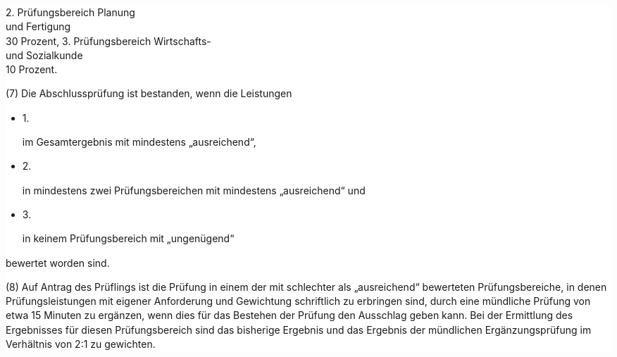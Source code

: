<tr class="even">
<td style="text-align: left;">2.</td>
<td style="text-align: left;">Prüfungsbereich Planung<br />
und Fertigung</td>
<td style="text-align: left;"><br />
30 Prozent,</td>
</tr>
<tr class="odd">
<td style="text-align: left;">3.</td>
<td style="text-align: left;">Prüfungsbereich Wirtschafts-<br />
und Sozialkunde</td>
<td style="text-align: left;"><br />
10 Prozent.</td>
</tr>
</tbody>
</table>

  

</div>

<div class="jurAbsatz">

(7) Die Abschlussprüfung ist bestanden, wenn die Leistungen

  - 1\.
    
    <div style="">
    
    im Gesamtergebnis mit mindestens „ausreichend“,
    
    </div>

  - 2\.
    
    <div style="">
    
    in mindestens zwei Prüfungsbereichen mit mindestens „ausreichend“
    und
    
    </div>

  - 3\.
    
    <div style="">
    
    in keinem Prüfungsbereich mit „ungenügend“
    
    </div>

bewertet worden sind.

</div>

<div class="jurAbsatz">

(8) Auf Antrag des Prüflings ist die Prüfung in einem der mit schlechter
als „ausreichend“ bewerteten Prüfungsbereiche, in denen
Prüfungsleistungen mit eigener Anforderung und Gewichtung schriftlich
zu erbringen sind, durch eine mündliche Prüfung von etwa 15 Minuten zu
ergänzen, wenn dies für das Bestehen der Prüfung den Ausschlag geben
kann. Bei der Ermittlung des Ergebnisses für diesen Prüfungsbereich sind
das bisherige Ergebnis und das Ergebnis der mündlichen Ergänzungsprüfung
im Verhältnis von 2:1 zu gewichten.
